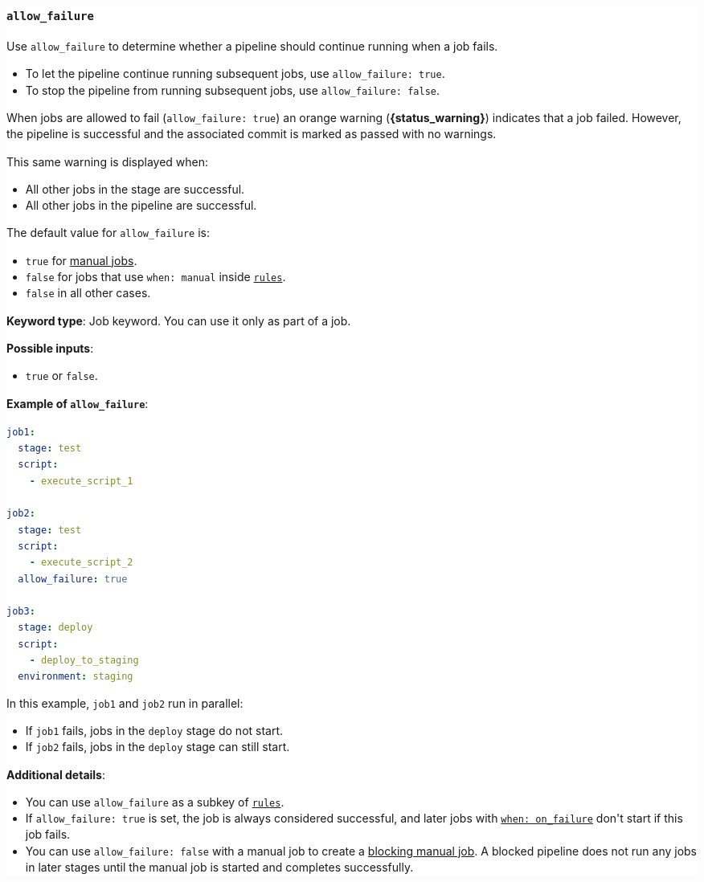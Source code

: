 ### `allow_failure`

Use `allow_failure` to determine whether a pipeline should continue running when a job fails.

- To let the pipeline continue running subsequent jobs, use `allow_failure: true`.
- To stop the pipeline from running subsequent jobs, use `allow_failure: false`.

When jobs are allowed to fail (`allow_failure: true`) an orange warning (**{status_warning}**)
indicates that a job failed. However, the pipeline is successful and the associated commit
is marked as passed with no warnings.

This same warning is displayed when:

- All other jobs in the stage are successful.
- All other jobs in the pipeline are successful.

The default value for `allow_failure` is:

- `true` for [manual jobs](../jobs/job_control.md#create-a-job-that-must-be-run-manually).
- `false` for jobs that use `when: manual` inside [`rules`](#rules).
- `false` in all other cases.

**Keyword type**: Job keyword. You can use it only as part of a job.

**Possible inputs**:

- `true` or `false`.

**Example of `allow_failure`**:

```yaml
job1:
  stage: test
  script:
    - execute_script_1

job2:
  stage: test
  script:
    - execute_script_2
  allow_failure: true

job3:
  stage: deploy
  script:
    - deploy_to_staging
  environment: staging
```

In this example, `job1` and `job2` run in parallel:

- If `job1` fails, jobs in the `deploy` stage do not start.
- If `job2` fails, jobs in the `deploy` stage can still start.

**Additional details**:

- You can use `allow_failure` as a subkey of [`rules`](#rulesallow_failure).
- If `allow_failure: true` is set, the job is always considered successful, and later jobs with [`when: on_failure`](#when) don't start if this job fails.
- You can use `allow_failure: false` with a manual job to create a [blocking manual job](../jobs/job_control.md#types-of-manual-jobs).
  A blocked pipeline does not run any jobs in later stages until the manual job
  is started and completes successfully.
